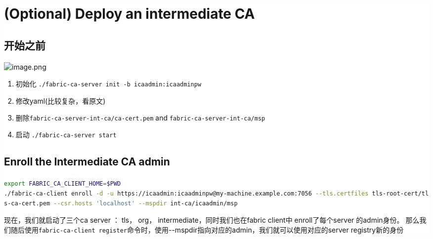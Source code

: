 # (Optional) Deploy an intermediate CA

## 开始之前

![image.png](https://mypictures-1308119878.cos.ap-shanghai.myqcloud.com/Obsidian_notebook/202410072155103.png)

1. 初始化 `./fabric-ca-server init -b icaadmin:icaadminpw`

2. 修改yaml(比较复杂，看原文)
3. 删除`fabric-ca-server-int-ca/ca-cert.pem` and `fabric-ca-server-int-ca/msp`
4. 启动  `./fabric-ca-server start`


## Enroll the Intermediate CA admin

```sh
export FABRIC_CA_CLIENT_HOME=$PWD
./fabric-ca-client enroll -d -u https://icaadmin:icaadminpw@my-machine.example.com:7056 --tls.certfiles tls-root-cert/tls-ca-cert.pem --csr.hosts 'localhost' --mspdir int-ca/icaadmin/msp
```



现在，我们就启动了三个ca server ： tls， org， intermediate，同时我们也在fabric client中 enroll了每个server 的admin身份。
那么我们随后使用`fabric-ca-client register`命令时，使用--mspdir指向对应的admin，我们就可以使用对应的server registry新的身份

